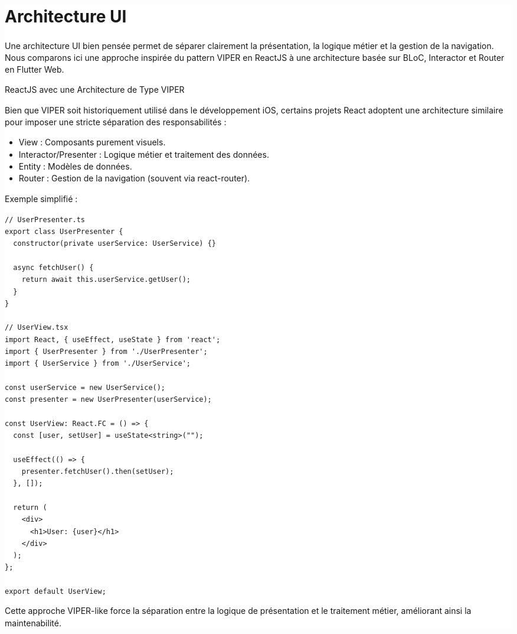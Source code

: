 # Architecture UI

Une architecture UI bien pensée permet de séparer clairement la présentation, la logique métier et la gestion de la navigation. Nous comparons ici une approche inspirée du pattern VIPER en ReactJS à une architecture basée sur BLoC, Interactor et Router en Flutter Web.

ReactJS avec une Architecture de Type VIPER

Bien que VIPER soit historiquement utilisé dans le développement iOS, certains projets React adoptent une architecture similaire pour imposer une stricte séparation des responsabilités :
* View : Composants purement visuels.
* Interactor/Presenter : Logique métier et traitement des données.
* Entity : Modèles de données.
* Router : Gestion de la navigation (souvent via react-router).

Exemple simplifié :

```tsx
// UserPresenter.ts
export class UserPresenter {
  constructor(private userService: UserService) {}

  async fetchUser() {
    return await this.userService.getUser();
  }
}

// UserView.tsx
import React, { useEffect, useState } from 'react';
import { UserPresenter } from './UserPresenter';
import { UserService } from './UserService';

const userService = new UserService();
const presenter = new UserPresenter(userService);

const UserView: React.FC = () => {
  const [user, setUser] = useState<string>("");

  useEffect(() => {
    presenter.fetchUser().then(setUser);
  }, []);

  return (
    <div>
      <h1>User: {user}</h1>
    </div>
  );
};

export default UserView;
```

Cette approche VIPER-like force la séparation entre la logique de présentation et le traitement métier, améliorant ainsi la maintenabilité.
